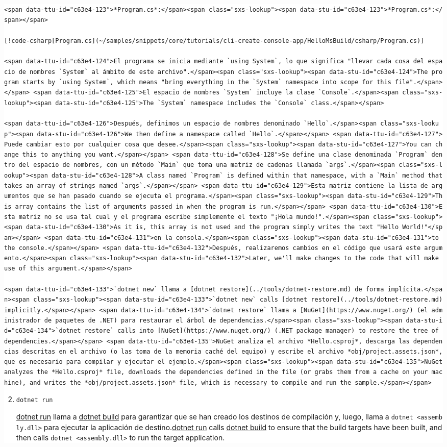     <span data-ttu-id="c63e4-123">*Program.cs*:</span><span class="sxs-lookup"><span data-stu-id="c63e4-123">*Program.cs*:</span></span>

    [!code-csharp[Program.cs](~/samples/snippets/core/tutorials/cli-create-console-app/HelloMsBuild/csharp/Program.cs)]

    <span data-ttu-id="c63e4-124">El programa se inicia mediante `using System`, lo que significa "llevar cada cosa del espacio de nombres `System` al ámbito de este archivo".</span><span class="sxs-lookup"><span data-stu-id="c63e4-124">The program starts by `using System`, which means "bring everything in the `System` namespace into scope for this file".</span></span> <span data-ttu-id="c63e4-125">El espacio de nombres `System` incluye la clase `Console`.</span><span class="sxs-lookup"><span data-stu-id="c63e4-125">The `System` namespace includes the `Console` class.</span></span>

    <span data-ttu-id="c63e4-126">Después, definimos un espacio de nombres denominado `Hello`.</span><span class="sxs-lookup"><span data-stu-id="c63e4-126">We then define a namespace called `Hello`.</span></span> <span data-ttu-id="c63e4-127">Puede cambiar esto por cualquier cosa que desee.</span><span class="sxs-lookup"><span data-stu-id="c63e4-127">You can change this to anything you want.</span></span> <span data-ttu-id="c63e4-128">Se define una clase denominada `Program` dentro del espacio de nombres, con un método `Main` que toma una matriz de cadenas llamada `args`.</span><span class="sxs-lookup"><span data-stu-id="c63e4-128">A class named `Program` is defined within that namespace, with a `Main` method that takes an array of strings named `args`.</span></span> <span data-ttu-id="c63e4-129">Esta matriz contiene la lista de argumentos que se han pasado cuando se ejecuta el programa.</span><span class="sxs-lookup"><span data-stu-id="c63e4-129">This array contains the list of arguments passed in when the program is run.</span></span> <span data-ttu-id="c63e4-130">Esta matriz no se usa tal cual y el programa escribe simplemente el texto "¡Hola mundo!".</span><span class="sxs-lookup"><span data-stu-id="c63e4-130">As it is, this array is not used and the program simply writes the text "Hello World!"</span></span> <span data-ttu-id="c63e4-131">en la consola.</span><span class="sxs-lookup"><span data-stu-id="c63e4-131">to the console.</span></span> <span data-ttu-id="c63e4-132">Después, realizaremos cambios en el código que usará este argumento.</span><span class="sxs-lookup"><span data-stu-id="c63e4-132">Later, we'll make changes to the code that will make use of this argument.</span></span>

    <span data-ttu-id="c63e4-133">`dotnet new` llama a [dotnet restore](../tools/dotnet-restore.md) de forma implícita.</span><span class="sxs-lookup"><span data-stu-id="c63e4-133">`dotnet new` calls [dotnet restore](../tools/dotnet-restore.md) implicitly.</span></span> <span data-ttu-id="c63e4-134">`dotnet restore` llama a [NuGet](https://www.nuget.org/) (el administrador de paquetes de .NET) para restaurar el árbol de dependencias.</span><span class="sxs-lookup"><span data-stu-id="c63e4-134">`dotnet restore` calls into [NuGet](https://www.nuget.org/) (.NET package manager) to restore the tree of dependencies.</span></span> <span data-ttu-id="c63e4-135">NuGet analiza el archivo *Hello.csproj*, descarga las dependencias descritas en el archivo (o las toma de la memoria caché del equipo) y escribe el archivo *obj/project.assets.json*, que es necesario para compilar y ejecutar el ejemplo.</span><span class="sxs-lookup"><span data-stu-id="c63e4-135">NuGet analyzes the *Hello.csproj* file, downloads the dependencies defined in the file (or grabs them from a cache on your machine), and writes the *obj/project.assets.json* file, which is necessary to compile and run the sample.</span></span>

02. `dotnet run`

    <span data-ttu-id="c63e4-136">[dotnet run](../tools/dotnet-run.md) llama a [dotnet build](../tools/dotnet-build.md) para garantizar que se han creado los destinos de compilación y, luego, llama a `dotnet <assembly.dll>` para ejecutar la aplicación de destino.</span><span class="sxs-lookup"><span data-stu-id="c63e4-136">[dotnet run](../tools/dotnet-run.md) calls [dotnet build](../tools/dotnet-build.md) to ensure that the build targets have been built, and then calls `dotnet <assembly.dll>` to run the target application.</span></span>
